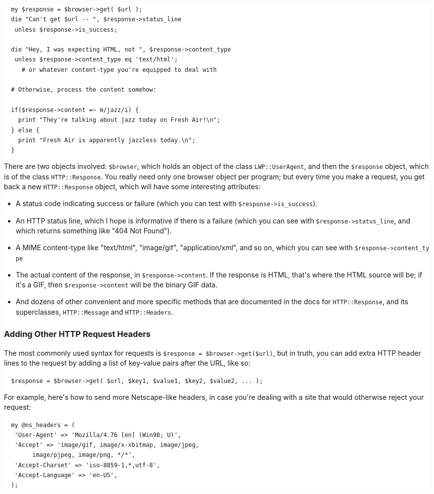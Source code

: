       my $response = $browser->get( $url );
      die "Can't get $url -- ", $response->status_line
       unless $response->is_success;

      die "Hey, I was expecting HTML, not ", $response->content_type
       unless $response->content_type eq 'text/html';
         # or whatever content-type you're equipped to deal with

      # Otherwise, process the content somehow:
      
      if($response->content =~ m/jazz/i) {
        print "They're talking about jazz today on Fresh Air!\n";
      } else {
        print "Fresh Air is apparently jazzless today.\n";
      }

There are two objects involved: `$browser`, which holds an object of the class `LWP::UserAgent`, and then the `$response` object, which is of the class `HTTP::Response`. You really need only one browser object per program; but every time you make a request, you get back a new `HTTP::Response` object, which will have some interesting attributes:
-   A status code indicating success or failure (which you can test with `$response->is_success`).

-   An HTTP status line, which I hope is informative if there is a failure (which you can see with `$response->status_line`, and which returns something like "404 Not Found").

-   A MIME content-type like "text/html", "image/gif", "application/xml", and so on, which you can see with `$response->content_type`

-   The actual content of the response, in `$response->content`. If the response is HTML, that's where the HTML source will be; if it's a GIF, then `$response->content` will be the binary GIF data.

-   And dozens of other convenient and more specific methods that are documented in the docs for `HTTP::Response`, and its superclasses, `HTTP::Message` and `HTTP::Headers`.

### Adding Other HTTP Request Headers

The most commonly used syntax for requests is `$response = $browser->get($url)`, but in truth, you can add extra HTTP header lines to the request by adding a list of key-value pairs after the URL, like so:

      $response = $browser->get( $url, $key1, $value1, $key2, $value2, ... );

For example, here's how to send more Netscape-like headers, in case you're dealing with a site that would otherwise reject your request:

      my @ns_headers = (
       'User-Agent' => 'Mozilla/4.76 [en] (Win98; U)',
       'Accept' => 'image/gif, image/x-xbitmap, image/jpeg, 
            image/pjpeg, image/png, */*',
       'Accept-Charset' => 'iso-8859-1,*,utf-8',
       'Accept-Language' => 'en-US',
      );
